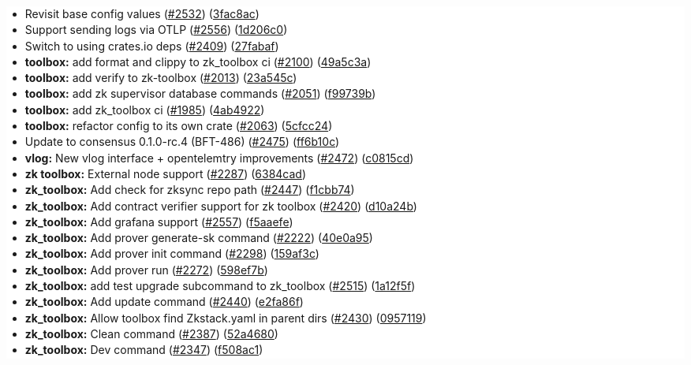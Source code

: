 * Revisit base config values ([#2532](https://github.com/matter-labs/zksync-era/issues/2532)) ([3fac8ac](https://github.com/matter-labs/zksync-era/commit/3fac8ac62cc9ac14845f32240af9241386f4034d))
* Support sending logs via OTLP ([#2556](https://github.com/matter-labs/zksync-era/issues/2556)) ([1d206c0](https://github.com/matter-labs/zksync-era/commit/1d206c0af8f28eb00eb1498d6f2cdbb45ffef72a))
* Switch to using crates.io deps ([#2409](https://github.com/matter-labs/zksync-era/issues/2409)) ([27fabaf](https://github.com/matter-labs/zksync-era/commit/27fabafbec66bf4cb65c4fa9e3fab4c3c981d0f2))
* **toolbox:** add format and clippy to zk_toolbox ci ([#2100](https://github.com/matter-labs/zksync-era/issues/2100)) ([49a5c3a](https://github.com/matter-labs/zksync-era/commit/49a5c3abb8b8eb3de0146286f9b3fffe26f545ae))
* **toolbox:** add verify to zk-toolbox ([#2013](https://github.com/matter-labs/zksync-era/issues/2013)) ([23a545c](https://github.com/matter-labs/zksync-era/commit/23a545c51b537af28c084c0f87ce2ebff5a3bbb8))
* **toolbox:** add zk supervisor database commands ([#2051](https://github.com/matter-labs/zksync-era/issues/2051)) ([f99739b](https://github.com/matter-labs/zksync-era/commit/f99739b225286ed8fae648e9a40c5311efe17648))
* **toolbox:** add zk_toolbox ci ([#1985](https://github.com/matter-labs/zksync-era/issues/1985)) ([4ab4922](https://github.com/matter-labs/zksync-era/commit/4ab492201a1654a254c0b14a382a2cb67e3cb9e5))
* **toolbox:** refactor config to its own crate ([#2063](https://github.com/matter-labs/zksync-era/issues/2063)) ([5cfcc24](https://github.com/matter-labs/zksync-era/commit/5cfcc24e92329ba8452d9cec0eb173a54b1dec2f))
* Update to consensus 0.1.0-rc.4 (BFT-486) ([#2475](https://github.com/matter-labs/zksync-era/issues/2475)) ([ff6b10c](https://github.com/matter-labs/zksync-era/commit/ff6b10c4a994cf70297a034202bcb55152748cba))
* **vlog:** New vlog interface + opentelemtry improvements ([#2472](https://github.com/matter-labs/zksync-era/issues/2472)) ([c0815cd](https://github.com/matter-labs/zksync-era/commit/c0815cdaf878afcd9c41dddd9fe56bcf8d910633))
* **zk toolbox:** External node support ([#2287](https://github.com/matter-labs/zksync-era/issues/2287)) ([6384cad](https://github.com/matter-labs/zksync-era/commit/6384cad26aead4d1bdbb606a97d623dacebf912c))
* **zk_toolbox:** Add check for zksync repo path ([#2447](https://github.com/matter-labs/zksync-era/issues/2447)) ([f1cbb74](https://github.com/matter-labs/zksync-era/commit/f1cbb74b863b6e0bcfa74ad780beef29844bac6e))
* **zk_toolbox:** Add contract verifier support for zk toolbox ([#2420](https://github.com/matter-labs/zksync-era/issues/2420)) ([d10a24b](https://github.com/matter-labs/zksync-era/commit/d10a24b3426b0eb13aef9cedfb1c38cbedfb5a7e))
* **zk_toolbox:** Add grafana support ([#2557](https://github.com/matter-labs/zksync-era/issues/2557)) ([f5aaefe](https://github.com/matter-labs/zksync-era/commit/f5aaefe51d3ff4a3365adde6120b874c7c4c68c0))
* **zk_toolbox:** Add prover generate-sk command ([#2222](https://github.com/matter-labs/zksync-era/issues/2222)) ([40e0a95](https://github.com/matter-labs/zksync-era/commit/40e0a956e86583a713d6aacdc61c625931f68e1c))
* **zk_toolbox:** Add prover init command ([#2298](https://github.com/matter-labs/zksync-era/issues/2298)) ([159af3c](https://github.com/matter-labs/zksync-era/commit/159af3c54cc9beb742b2ab43ce3b89b14c8368b7))
* **zk_toolbox:** Add prover run ([#2272](https://github.com/matter-labs/zksync-era/issues/2272)) ([598ef7b](https://github.com/matter-labs/zksync-era/commit/598ef7b73cf141007d2cf031b21fce4744eec44f))
* **zk_toolbox:** add test upgrade subcommand to zk_toolbox ([#2515](https://github.com/matter-labs/zksync-era/issues/2515)) ([1a12f5f](https://github.com/matter-labs/zksync-era/commit/1a12f5f908add42c090170a2f4fb26b731d6971b))
* **zk_toolbox:** Add update command ([#2440](https://github.com/matter-labs/zksync-era/issues/2440)) ([e2fa86f](https://github.com/matter-labs/zksync-era/commit/e2fa86fd216b04c798939f80517d7cca1a45a5a7))
* **zk_toolbox:** Allow toolbox find Zkstack.yaml in parent dirs ([#2430](https://github.com/matter-labs/zksync-era/issues/2430)) ([0957119](https://github.com/matter-labs/zksync-era/commit/095711920bc2193a8b036c9563fa89dfcea433e5))
* **zk_toolbox:** Clean command ([#2387](https://github.com/matter-labs/zksync-era/issues/2387)) ([52a4680](https://github.com/matter-labs/zksync-era/commit/52a4680ed26e755b860e3b97c79618a0c20cb696))
* **zk_toolbox:** Dev command ([#2347](https://github.com/matter-labs/zksync-era/issues/2347)) ([f508ac1](https://github.com/matter-labs/zksync-era/commit/f508ac1f0edba8d267e6b46346a4227149ac7518))